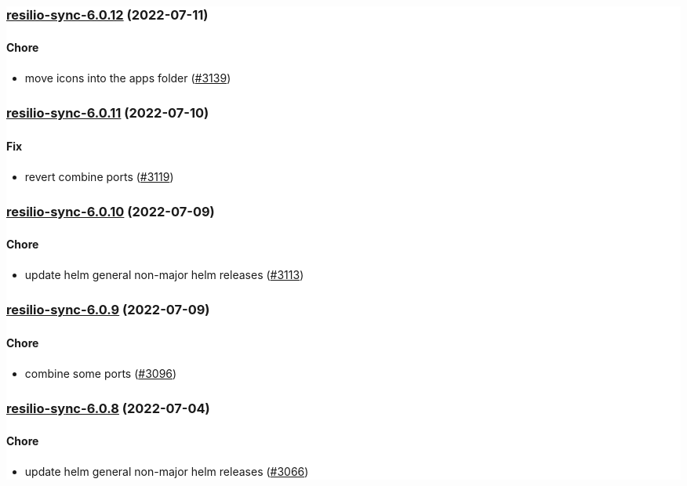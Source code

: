 

<a name="resilio-sync-6.0.12"></a>
### [resilio-sync-6.0.12](https://github.com/truecharts/apps/compare/resilio-sync-6.0.11...resilio-sync-6.0.12) (2022-07-11)

#### Chore

* move icons into the apps folder ([#3139](https://github.com/truecharts/apps/issues/3139))



<a name="resilio-sync-6.0.11"></a>
### [resilio-sync-6.0.11](https://github.com/truecharts/apps/compare/resilio-sync-6.0.10...resilio-sync-6.0.11) (2022-07-10)

#### Fix

* revert combine ports ([#3119](https://github.com/truecharts/apps/issues/3119))



<a name="resilio-sync-6.0.10"></a>
### [resilio-sync-6.0.10](https://github.com/truecharts/apps/compare/resilio-sync-6.0.9...resilio-sync-6.0.10) (2022-07-09)

#### Chore

* update helm general non-major helm releases ([#3113](https://github.com/truecharts/apps/issues/3113))



<a name="resilio-sync-6.0.9"></a>
### [resilio-sync-6.0.9](https://github.com/truecharts/apps/compare/resilio-sync-6.0.8...resilio-sync-6.0.9) (2022-07-09)

#### Chore

* combine some ports ([#3096](https://github.com/truecharts/apps/issues/3096))



<a name="resilio-sync-6.0.8"></a>
### [resilio-sync-6.0.8](https://github.com/truecharts/apps/compare/resilio-sync-6.0.7...resilio-sync-6.0.8) (2022-07-04)

#### Chore

* update helm general non-major helm releases ([#3066](https://github.com/truecharts/apps/issues/3066))

